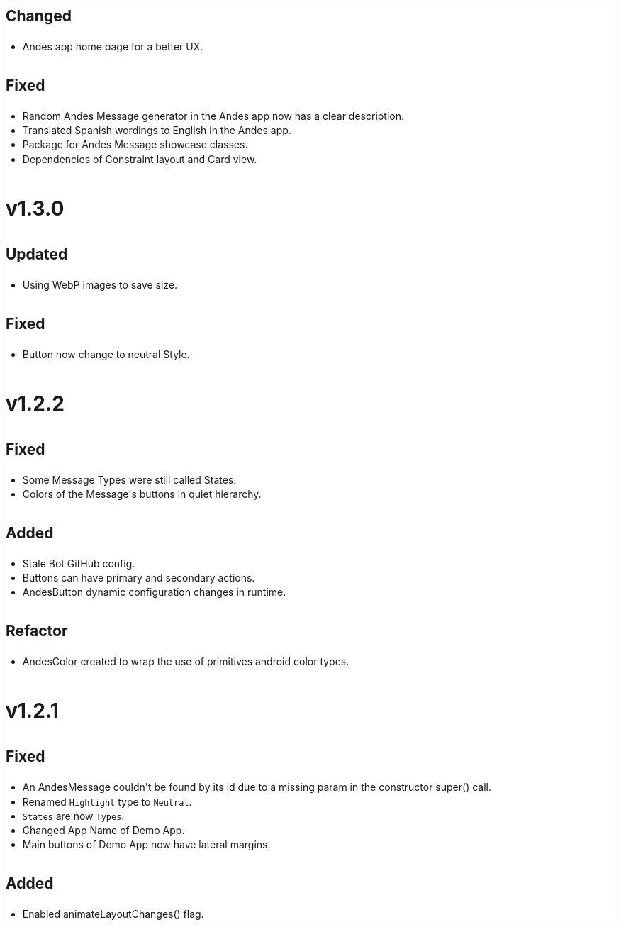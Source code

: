 ## Changed
- Andes app home page for a better UX.

## Fixed
- Random Andes Message generator in the Andes app now has a clear description.
- Translated Spanish wordings to English in the Andes app.
- Package for Andes Message showcase classes.
- Dependencies of Constraint layout and Card view.

# v1.3.0
## Updated
- Using WebP images to save size.

## Fixed
- Button now change to neutral Style.

# v1.2.2
## Fixed
- Some Message Types were still called States.
- Colors of the Message's buttons in quiet hierarchy.

## Added
- Stale Bot GitHub config.
- Buttons can have primary and secondary actions.
- AndesButton dynamic configuration changes in runtime.

## Refactor
- AndesColor created to wrap the use of primitives android color types.

# v1.2.1
## Fixed
- An AndesMessage couldn't be found by its id due to a missing param in the constructor super() call.
- Renamed `Highlight` type to `Neutral`.
- `States` are now `Types`.
- Changed App Name of Demo App.
- Main buttons of Demo App now have lateral margins.

## Added
- Enabled animateLayoutChanges() flag.
